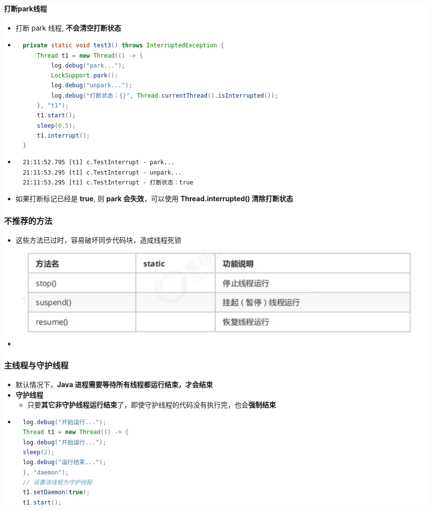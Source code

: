 #### 打断park线程
* 打断 park 线程, **不会清空打断状态**
* ```java
    private static void test3() throws InterruptedException {
        Thread t1 = new Thread(() -> {
            log.debug("park...");
            LockSupport.park();
            log.debug("unpark...");
            log.debug("打断状态：{}", Thread.currentThread().isInterrupted());
        }, "t1");
        t1.start();
        sleep(0.5);
        t1.interrupt();
    }
* ```
    21:11:52.795 [t1] c.TestInterrupt - park... 
    21:11:53.295 [t1] c.TestInterrupt - unpark... 
    21:11:53.295 [t1] c.TestInterrupt - 打断状态：true
* 如果打断标记已经是 **true**, 则 **park 会失效**，可以使用 **Thread.interrupted() 清除打断状态**

### 不推荐的方法
* 这些方法已过时，容易破坏同步代码块，造成线程死锁
* ![](./juc_pic/deprecated_methods.png)

### 主线程与守护线程
* 默认情况下，**Java 进程需要等待所有线程都运行结束，才会结束**
* **守护线程**
  * 只要**其它非守护线程运行结束**了，即使守护线程的代码没有执行完，也会**强制结束**
* ```java
    log.debug("开始运行...");
    Thread t1 = new Thread(() -> {
    log.debug("开始运行...");
    sleep(2);
    log.debug("运行结束...");
    }, "daemon");
    // 设置该线程为守护线程
    t1.setDaemon(true);
    t1.start();
